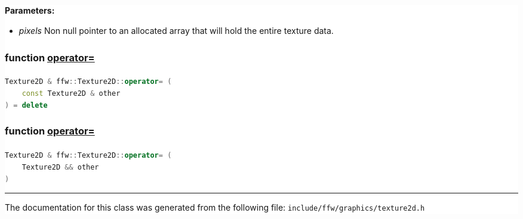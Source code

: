 

**Parameters:**


* _pixels_ Non null pointer to an allocated array that will hold the entire texture data. 



### function <a id="1a795e9fa9be71b4d4428ae38b40a87e66" href="#1a795e9fa9be71b4d4428ae38b40a87e66">operator=</a>

```cpp
Texture2D & ffw::Texture2D::operator= (
    const Texture2D & other
) = delete
```



### function <a id="1a187623fced1b789556d54765d56014df" href="#1a187623fced1b789556d54765d56014df">operator=</a>

```cpp
Texture2D & ffw::Texture2D::operator= (
    Texture2D && other
)
```





----------------------------------------
The documentation for this class was generated from the following file: `include/ffw/graphics/texture2d.h`
